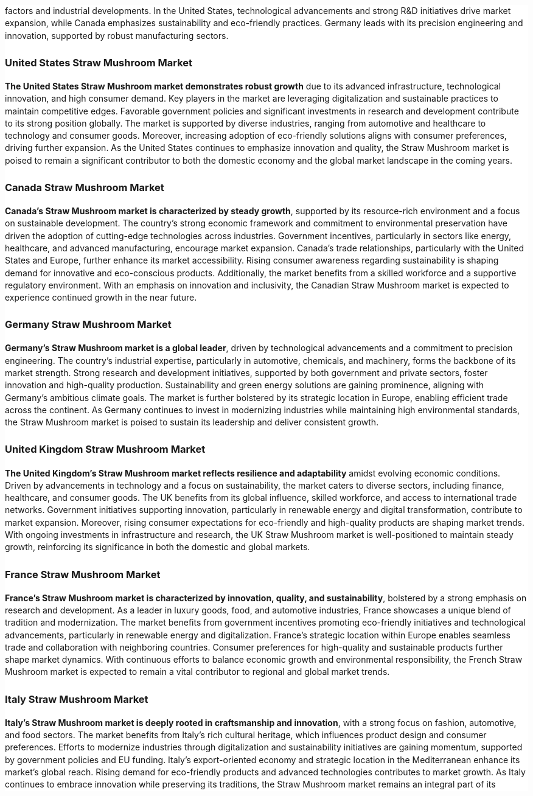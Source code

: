 factors and industrial developments. In the United States, technological advancements and strong R&amp;D initiatives drive market expansion, while Canada emphasizes sustainability and eco-friendly practices. Germany leads with its precision engineering and innovation, supported by robust manufacturing sectors.</span></em></p></blockquote><h3><strong>United States Straw Mushroom Market</strong></h3><p><strong>The United States Straw Mushroom market demonstrates robust growth</strong> due to its advanced infrastructure, technological innovation, and high consumer demand. Key players in the market are leveraging digitalization and sustainable practices to maintain competitive edges. Favorable government policies and significant investments in research and development contribute to its strong position globally. The market is supported by diverse industries, ranging from automotive and healthcare to technology and consumer goods. Moreover, increasing adoption of eco-friendly solutions aligns with consumer preferences, driving further expansion. As the United States continues to emphasize innovation and quality, the Straw Mushroom market is poised to remain a significant contributor to both the domestic economy and the global market landscape in the coming years.</p><h3><strong>Canada Straw Mushroom Market</strong></h3><p><strong>Canada&rsquo;s Straw Mushroom market is characterized by steady growth</strong>, supported by its resource-rich environment and a focus on sustainable development. The country&rsquo;s strong economic framework and commitment to environmental preservation have driven the adoption of cutting-edge technologies across industries. Government incentives, particularly in sectors like energy, healthcare, and advanced manufacturing, encourage market expansion. Canada&rsquo;s trade relationships, particularly with the United States and Europe, further enhance its market accessibility. Rising consumer awareness regarding sustainability is shaping demand for innovative and eco-conscious products. Additionally, the market benefits from a skilled workforce and a supportive regulatory environment. With an emphasis on innovation and inclusivity, the Canadian Straw Mushroom market is expected to experience continued growth in the near future.</p><h3><strong>Germany Straw Mushroom Market</strong></h3><p><strong>Germany&rsquo;s Straw Mushroom market is a global leader</strong>, driven by technological advancements and a commitment to precision engineering. The country&rsquo;s industrial expertise, particularly in automotive, chemicals, and machinery, forms the backbone of its market strength. Strong research and development initiatives, supported by both government and private sectors, foster innovation and high-quality production. Sustainability and green energy solutions are gaining prominence, aligning with Germany&rsquo;s ambitious climate goals. The market is further bolstered by its strategic location in Europe, enabling efficient trade across the continent. As Germany continues to invest in modernizing industries while maintaining high environmental standards, the Straw Mushroom market is poised to sustain its leadership and deliver consistent growth.</p><h3><strong>United Kingdom Straw Mushroom Market</strong></h3><p><strong>The United Kingdom&rsquo;s Straw Mushroom market reflects resilience and adaptability</strong> amidst evolving economic conditions. Driven by advancements in technology and a focus on sustainability, the market caters to diverse sectors, including finance, healthcare, and consumer goods. The UK benefits from its global influence, skilled workforce, and access to international trade networks. Government initiatives supporting innovation, particularly in renewable energy and digital transformation, contribute to market expansion. Moreover, rising consumer expectations for eco-friendly and high-quality products are shaping market trends. With ongoing investments in infrastructure and research, the UK Straw Mushroom market is well-positioned to maintain steady growth, reinforcing its significance in both the domestic and global markets.</p><h3><strong>France Straw Mushroom Market</strong></h3><p><strong>France&rsquo;s Straw Mushroom market is characterized by innovation, quality, and sustainability</strong>, bolstered by a strong emphasis on research and development. As a leader in luxury goods, food, and automotive industries, France showcases a unique blend of tradition and modernization. The market benefits from government incentives promoting eco-friendly initiatives and technological advancements, particularly in renewable energy and digitalization. France&rsquo;s strategic location within Europe enables seamless trade and collaboration with neighboring countries. Consumer preferences for high-quality and sustainable products further shape market dynamics. With continuous efforts to balance economic growth and environmental responsibility, the French Straw Mushroom market is expected to remain a vital contributor to regional and global market trends.</p><h3><strong>Italy Straw Mushroom Market</strong></h3><p><strong>Italy&rsquo;s Straw Mushroom market is deeply rooted in craftsmanship and innovation</strong>, with a strong focus on fashion, automotive, and food sectors. The market benefits from Italy&rsquo;s rich cultural heritage, which influences product design and consumer preferences. Efforts to modernize industries through digitalization and sustainability initiatives are gaining momentum, supported by government policies and EU funding. Italy&rsquo;s export-oriented economy and strategic location in the Mediterranean enhance its market&rsquo;s global reach. Rising demand for eco-friendly products and advanced technologies contributes to market growth. As Italy continues to embrace innovation while preserving its traditions, the Straw Mushroom market remains an integral part of its